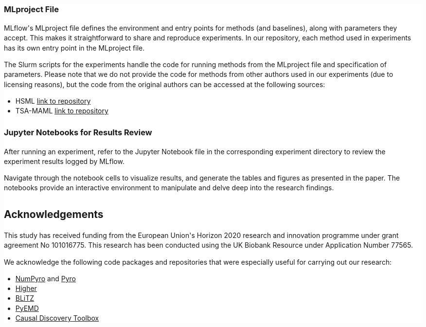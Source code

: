 ### MLproject File

MLflow's MLproject file defines the environment and entry points for methods (and baselines), along with parameters they accept. This makes it straightforward to share and reproduce experiments. In our repository, each method used in experiments has its own entry point in the MLproject file. 

The Slurm scripts for the experiments handle the code for running methods from the MLproject file and specification of parameters. Please note that we do not provide the code for methods from other authors used in our experiments (due to licensing reasons), but the code from the original authors can be accessed at the following sources:

- HSML [link to repository](https://github.com/huaxiuyao/HSML)
- TSA-MAML [link to repository](https://github.com/Carbonaraa/TSA-MAML)

### Jupyter Notebooks for Results Review

After running an experiment, refer to the Jupyter Notebook file in the corresponding experiment directory to review the experiment results logged by MLflow.

Navigate through the notebook cells to visualize results, and generate the tables and figures as presented in the paper. The notebooks provide an interactive environment to manipulate and delve deep into the research findings.

## Acknowledgements

This study has received funding from the European Union's Horizon 2020 research and innovation programme under grant agreement No 101016775. This research has been conducted using the UK Biobank Resource under Application Number 77565.

We acknowledge the following code packages and repositories that were especially useful for carrying out our research:
- [NumPyro](https://github.com/pyro-ppl/numpyro) and [Pyro](https://github.com/pyro-ppl/pyro)
- [Higher](https://github.com/facebookresearch/higher)
- [BLiTZ](https://github.com/piEsposito/blitz-bayesian-deep-learning/tree/master)
- [PyEMD](https://github.com/wmayner/pyemd)
- [Causal Discovery Toolbox](https://github.com/FenTechSolutions/CausalDiscoveryToolbox)
